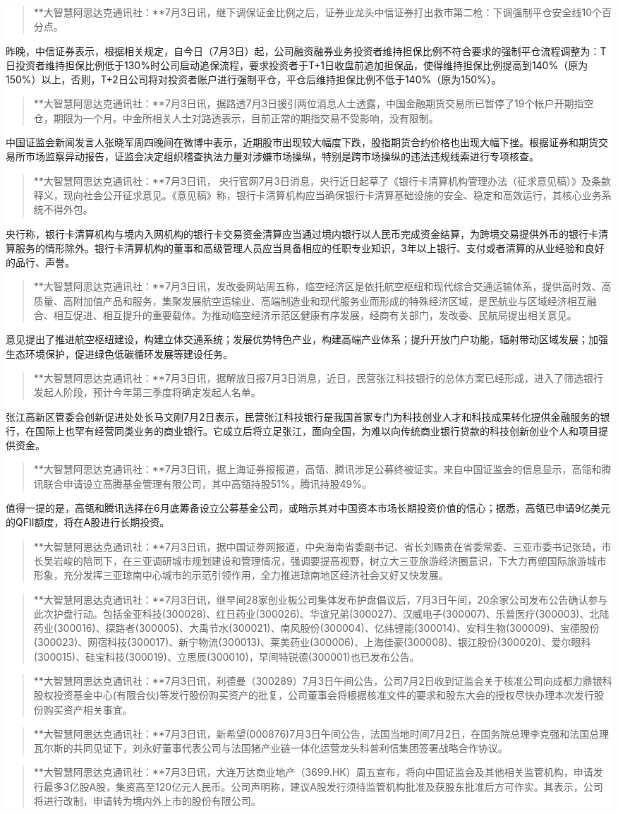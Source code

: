 

 > **大智慧阿思达克通讯社：**7月3日讯，继下调保证金比例之后，证券业龙头中信证券打出救市第二枪：下调强制平仓安全线10个百分点。
                                                                                              
昨晚，中信证券表示，根据相关规定，自今日（7月3日）起，公司融资融券业务投资者维持担保比例不符合要求的强制平仓流程调整为：T日投资者维持担保比例低于130%时公司启动追保流程，要求投资者于T+1日收盘前追加担保品，使得维持担保比例提高到140%（原为150%）以上，否则，T+2日公司将对投资者账户进行强制平仓，平仓后维持担保比例不低于140%（原为150%）。
                                                                                              


 > **大智慧阿思达克通讯社：**7月3日讯，据路透7月3日援引两位消息人士透露，中国金融期货交易所已暂停了19个帐户开期指空仓，期限为一个月。中金所相关人士对路透表示，目前正常的期指交易不受影响，没有限制。
                                                                                              
中国证监会新闻发言人张晓军周四晚间在微博中表示，近期股市出现较大幅度下跌，股指期货合约价格也出现大幅下挫。根据证券和期货交易所市场监察异动报告，证监会决定组织稽查执法力量对涉嫌市场操纵，特别是跨市场操纵的违法违规线索进行专项核查。
                                                                                              


 > **大智慧阿思达克通讯社：**7月3日讯， 央行官网7月3日消息，央行近日起草了《银行卡清算机构管理办法（征求意见稿）》及条款释义，现向社会公开征求意见。《意见稿》称，银行卡清算机构应当确保银行卡清算基础设施的安全、稳定和高效运行，其核心业务系统不得外包。
                                                                                              
央行称，银行卡清算机构与境内入网机构的银行卡交易资金清算应当通过境内银行以人民币完成资金结算，为跨境交易提供外币的银行卡清算服务的情形除外。银行卡清算机构的董事和高级管理人员应当具备相应的任职专业知识，3年以上银行、支付或者清算的从业经验和良好的品行、声誉。
                                                                                              


 > **大智慧阿思达克通讯社：**7月3日讯，发改委网站周五称，临空经济区是依托航空枢纽和现代综合交通运输体系，提供高时效、高质量、高附加值产品和服务，集聚发展航空运输业、高端制造业和现代服务业而形成的特殊经济区域，是民航业与区域经济相互融合、相互促进、相互提升的重要载体。为推动临空经济示范区健康有序发展，经商有关部门，发改委、民航局提出相关意见。
                                                                                              
意见提出了推进航空枢纽建设，构建立体交通系统；发展优势特色产业，构建高端产业体系；提升开放门户功能，辐射带动区域发展；加强生态环境保护，促进绿色低碳循环发展等建设任务。
                                                                                              


 > **大智慧阿思达克通讯社：**7月3日讯，据解放日报7月3日消息，近日，民营张江科技银行的总体方案已经形成，进入了筛选银行发起人阶段，预计今年第三季度将确定发起人名单。
                                                                                              
张江高新区管委会创新促进处处长马文刚7月2日表示，民营张江科技银行是我国首家专门为科技创业人才和科技成果转化提供金融服务的银行，在国际上也罕有经营同类业务的商业银行。它成立后将立足张江，面向全国，为难以向传统商业银行贷款的科技创新创业个人和项目提供资金。
                                                                                              


 > **大智慧阿思达克通讯社：**7月3日讯，据上海证券报报道，高瓴、腾讯涉足公募终被证实。来自中国证监会的信息显示，高瓴和腾讯联合申请设立高腾基金管理有限公司，其中高瓴持股51%，腾讯持股49%。
                                                                                              
值得一提的是，高瓴和腾讯选择在6月底筹备设立公募基金公司，或暗示其对中国资本市场长期投资价值的信心；据悉，高瓴已申请9亿美元的QFII额度，将在A股进行长期投资。
                                                                                              


 > **大智慧阿思达克通讯社：**7月3日讯，据中国证券网报道，中央海南省委副书记、省长刘赐贵在省委常委、三亚市委书记张琦，市长吴岩峻的陪同下，在三亚调研城市规划建设和管理情况，强调要提高视野，树立大三亚旅游经济圈意识，下大力再塑国际旅游城市形象，充分发挥三亚琼南中心城市的示范引领作用，全力推进琼南地区经济社会又好又快发展。
                                                                                              


 > **大智慧阿思达克通讯社：**7月3日讯，继早间28家创业板公司集体发布护盘倡议后，7月3日午间，20余家公司发布公告确认参与此次护盘行动。包括金亚科技(300028)、红日药业(300026)、华谊兄弟(300027)、汉威电子(300007)、乐普医疗(300003)、北陆药业(300016)、探路者(300005)、大禹节水(300021)、南风股份(300004)、亿纬锂能(300014)、安科生物(300009)、宝德股份(300023)、网宿科技(300017)、新宁物流(300013)、莱美药业(300006)、上海佳豪(300008)、银江股份(300020)、爱尔眼科(300015)、硅宝科技(300019)、立思辰(300010)，早间特锐德(300001)也已发布公告。
                                                                                              


 > **大智慧阿思达克通讯社：**7月3日讯，利德曼（300289）7月3日午间公告，公司7月2日收到证监会关于核准公司向成都力鼎银科股权投资基金中心(有限合伙)等发行股份购买资产的批复，公司董事会将根据核准文件的要求和股东大会的授权尽快办理本次发行股份购买资产相关事宜。
                                                                                              


 > **大智慧阿思达克通讯社：**7月3日讯，新希望(000876)7月3日午间公告，法国当地时间7月2日，在国务院总理李克强和法国总理瓦尔斯的共同见证下，刘永好董事代表公司与法国猪产业链一体化运营龙头科普利信集团签署战略合作协议。
                                                                                              


 > **大智慧阿思达克通讯社：**7月3日讯，大连万达商业地产（3699.HK）周五宣布，将向中国证监会及其他相关监管机构，申请发行最多3亿股A股，集资高至120亿元人民币。公司声明称，建议A股发行须待监管机构批准及获股东批准后方可作实。其表示，公司将进行改制，申请转为境内外上市的股份有限公司。
                                                                                              
